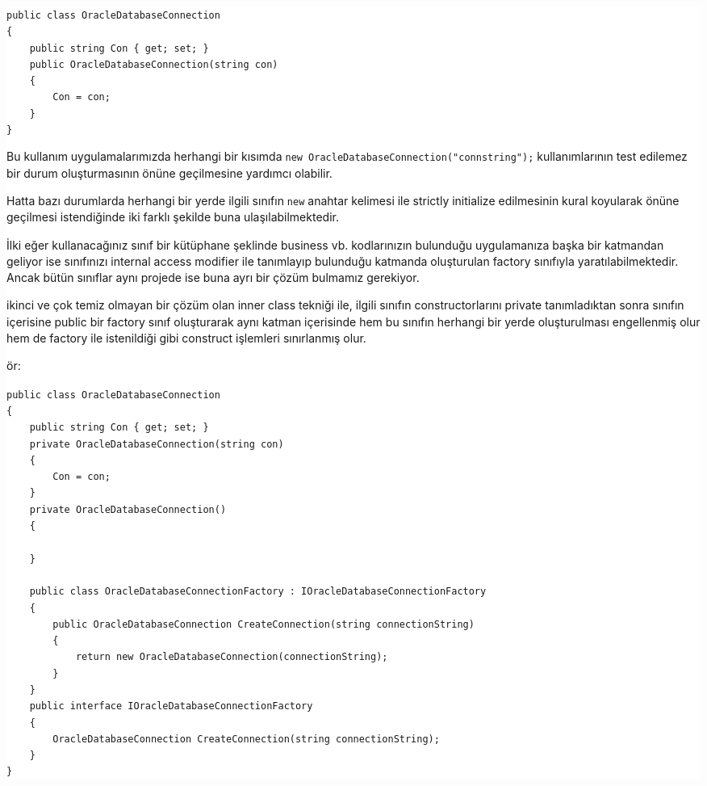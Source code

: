 ```
public class OracleDatabaseConnection
{
    public string Con { get; set; }
    public OracleDatabaseConnection(string con)
    {
        Con = con;
    }
}
```

Bu kullanım uygulamalarımızda herhangi bir kısımda `new OracleDatabaseConnection("connstring");` kullanımlarının test edilemez bir durum oluşturmasının önüne geçilmesine yardımcı olabilir. 

Hatta bazı durumlarda herhangi bir yerde ilgili sınıfın `new` anahtar kelimesi ile strictly initialize edilmesinin kural koyularak önüne geçilmesi istendiğinde iki farklı şekilde buna ulaşılabilmektedir.

İlki eğer kullanacağınız sınıf bir kütüphane şeklinde business vb. kodlarınızın bulunduğu uygulamanıza başka bir katmandan geliyor ise sınıfınızı internal access modifier ile tanımlayıp bulunduğu katmanda oluşturulan factory sınıfıyla yaratılabilmektedir. Ancak bütün sınıflar aynı projede ise buna ayrı bir çözüm bulmamız gerekiyor.

ikinci ve çok temiz olmayan bir çözüm olan inner class tekniği ile, ilgili sınıfın constructorlarını private tanımladıktan sonra sınıfın içerisine public bir factory sınıf oluşturarak aynı katman içerisinde hem bu sınıfın herhangi bir yerde oluşturulması engellenmiş olur hem de factory ile istenildiği gibi construct işlemleri sınırlanmış olur.

ör:

```
public class OracleDatabaseConnection
{
    public string Con { get; set; }
    private OracleDatabaseConnection(string con)
    {
        Con = con;
    }
    private OracleDatabaseConnection()
    {
        
    }

    public class OracleDatabaseConnectionFactory : IOracleDatabaseConnectionFactory
    {
        public OracleDatabaseConnection CreateConnection(string connectionString)
        {
            return new OracleDatabaseConnection(connectionString);
        }
    }
    public interface IOracleDatabaseConnectionFactory
    {
        OracleDatabaseConnection CreateConnection(string connectionString);
    }
}
```
